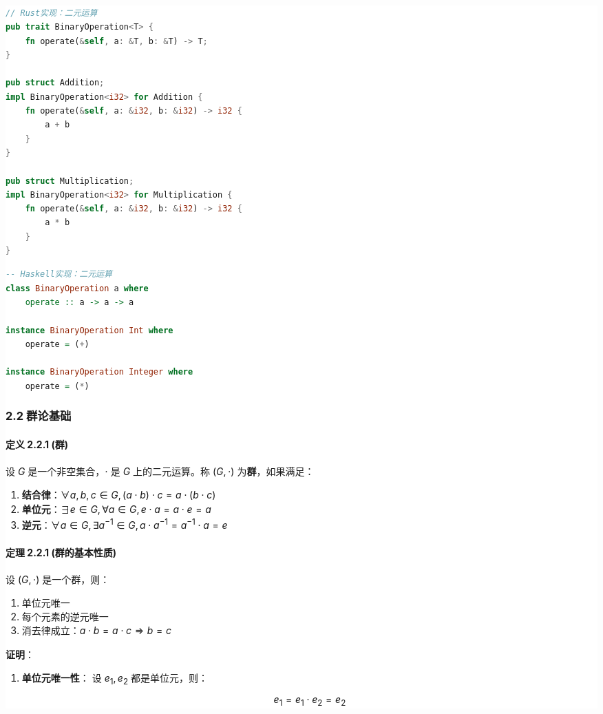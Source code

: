 ```rust
// Rust实现：二元运算
pub trait BinaryOperation<T> {
    fn operate(&self, a: &T, b: &T) -> T;
}

pub struct Addition;
impl BinaryOperation<i32> for Addition {
    fn operate(&self, a: &i32, b: &i32) -> i32 {
        a + b
    }
}

pub struct Multiplication;
impl BinaryOperation<i32> for Multiplication {
    fn operate(&self, a: &i32, b: &i32) -> i32 {
        a * b
    }
}
```

```haskell
-- Haskell实现：二元运算
class BinaryOperation a where
    operate :: a -> a -> a

instance BinaryOperation Int where
    operate = (+)

instance BinaryOperation Integer where
    operate = (*)
```

### 2.2 群论基础

#### 定义 2.2.1 (群)

设 $G$ 是一个非空集合，$\cdot$ 是 $G$ 上的二元运算。称 $(G, \cdot)$ 为**群**，如果满足：

1. **结合律**：$\forall a,b,c \in G, (a \cdot b) \cdot c = a \cdot (b \cdot c)$
2. **单位元**：$\exists e \in G, \forall a \in G, e \cdot a = a \cdot e = a$
3. **逆元**：$\forall a \in G, \exists a^{-1} \in G, a \cdot a^{-1} = a^{-1} \cdot a = e$

#### 定理 2.2.1 (群的基本性质)

设 $(G, \cdot)$ 是一个群，则：

1. 单位元唯一
2. 每个元素的逆元唯一
3. 消去律成立：$a \cdot b = a \cdot c \Rightarrow b = c$

**证明**：

1. **单位元唯一性**：
   设 $e_1, e_2$ 都是单位元，则：
   $$e_1 = e_1 \cdot e_2 = e_2$$
